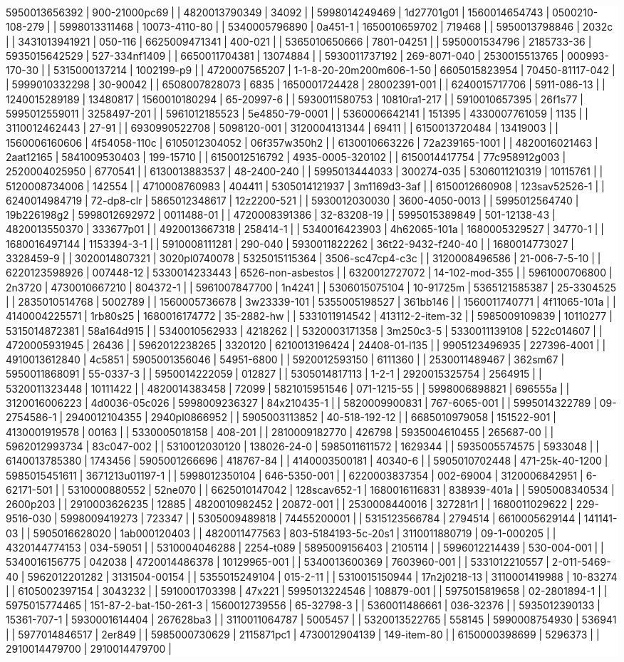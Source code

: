 5950013656392 | 900-21000pc69 |  | 4820013790349 | 34092 |  | 5998014249469 | 1d27701g01 | 
1560014654743 | 0500210-108-279 |  | 5998013311468 | 10073-4110-80 |  | 5340005796890 | 0a451-1 | 
1650010659702 | 719468 |  | 5950013798846 | 2032c |  | 3431013941921 | 050-116 | 
6625009471341 | 400-021 |  | 5365010650666 | 7801-04251 |  | 5950001534796 | 2185733-36 | 
5935015642529 | 527-334nf1409 |  | 6650011704381 | 13074884 |  | 5930011737192 | 269-8071-040 | 
2530015513765 | 000993-170-30 |  | 5315000137214 | 1002199-p9 |  | 4720007565207 | 1-1-8-20-20m200m606-1-50 | 
6605015823954 | 70450-81117-042 |  | 5999010332298 | 30-90042 |  | 6508007828073 | 6835 | 
1650001724428 | 28002391-001 |  | 6240015717706 | 5911-086-13 |  | 1240015289189 | 13480817 | 
1560010180294 | 65-20997-6 |  | 5930011580753 | 10810ra1-217 |  | 5910010657395 | 26f1s77 | 
5995012559011 | 3258497-201 |  | 5961012185523 | 5e4850-79-0001 |  | 5360006642141 | 151395 | 
4330007761059 | 1135 |  | 3110012462443 | 27-91 |  | 6930990522708 | 5098120-001 | 
3120004131344 | 69411 |  | 6150013720484 | 13419003 |  | 1560006160606 | 4f54058-110c | 
6105012304052 | 06f357w350h2 |  | 6130010663226 | 72a239165-1001 |  | 4820016021463 | 2aat12165 | 
5841009530403 | 199-15710 |  | 6150012516792 | 4935-0005-320102 |  | 6150014417754 | 77c958912g003 | 
2520004025950 | 6770541 |  | 6130013883537 | 48-2400-240 |  | 5995013444033 | 300274-035 | 
5306011210319 | 10115761 |  | 5120008734006 | 142554 |  | 4710008760983 | 404411 | 
5305014121937 | 3m1169d3-3af |  | 6150012660908 | 123sav52526-1 |  | 6240014984719 | 72-dp8-clr | 
5865012348617 | 12z2200-521 |  | 5930012030030 | 3600-4050-0013 |  | 5995012564740 | 19b226198g2 | 
5998012692972 | 0011488-01 |  | 4720008391386 | 32-83208-19 |  | 5995015389849 | 501-12138-43 | 
4820013550370 | 333677p01 |  | 4920013667318 | 258414-1 |  | 5340016423903 | 4h62065-101a | 
1680005329527 | 34770-1 |  | 1680016497144 | 1153394-3-1 |  | 5910008111281 | 290-040 | 
5930011822262 | 36t22-9432-f240-40 |  | 1680014773027 | 3328459-9 |  | 3020014807321 | 3020pl0740078 | 
5325015115364 | 3506-sc47cp4-c3c |  | 3120008496586 | 21-006-7-5-10 |  | 6220123598926 | 007448-12 | 
5330014233443 | 6526-non-asbestos |  | 6320012727072 | 14-102-mod-355 |  | 5961000706800 | 2n3720 | 
4730010667210 | 804372-1 |  | 5961007847700 | 1n4241 |  | 5306015075104 | 10-91725m | 
5365121585387 | 25-3304525 |  | 2835010514768 | 5002789 |  | 1560005736678 | 3w23339-101 | 
5355005198527 | 361bb146 |  | 1560011740771 | 4f11065-101a |  | 4140004225571 | 1rb80s25 | 
1680016174772 | 35-2882-hw |  | 5331011914542 | 413112-2-item-32 |  | 5985009109839 | 10110277 | 
5315014872381 | 58a164d915 |  | 5340010562933 | 4218262 |  | 5320003171358 | 3m250c3-5 | 
5330011139108 | 522c014607 |  | 4720005931945 | 26436 |  | 5962012238265 | 3320120 | 
6210013196424 | 24408-01-l135 |  | 9905123496935 | 227396-4001 |  | 4910013612840 | 4c5851 | 
5905001356046 | 54951-6800 |  | 5920012593150 | 6111360 |  | 2530011489467 | 362sm67 | 
5950011868091 | 55-0337-3 |  | 5950014222059 | 012827 |  | 5305014817113 | 1-2-1 | 
2920015325754 | 2564915 |  | 5320011323448 | 10111422 |  | 4820014383458 | 72099 | 
5821015951546 | 071-1215-55 |  | 5998006898821 | 696555a |  | 3120016006223 | 4d0036-05c026 | 
5998009236327 | 84x210435-1 |  | 5820009900831 | 767-6065-001 |  | 5995014322789 | 09-2754586-1 | 
2940012104355 | 2940pl0866952 |  | 5905003113852 | 40-518-192-12 |  | 6685010979058 | 151522-901 | 
4130001919578 | 00163 |  | 5330005018158 | 408-201 |  | 2810009182770 | 426798 | 
5935004610455 | 265687-00 |  | 5962012993734 | 83c047-002 |  | 5310012030120 | 138026-24-0 | 
5985011611572 | 1629344 |  | 5935005574575 | 5933048 |  | 6140013785380 | 1743456 | 
5905001266696 | 418767-84 |  | 4140003500181 | 40340-6 |  | 5905010702448 | 471-25k-40-1200 | 
5985015451611 | 3671213u01197-1 |  | 5998012350104 | 646-5350-001 |  | 6220003837354 | 002-69004 | 
3120006842951 | 6-62171-501 |  | 5310000880552 | 52ne070 |  | 6625010147042 | 128scav652-1 | 
1680016116831 | 838939-401a |  | 5905008340534 | 2600p203 |  | 2910003626235 | 12885 | 
4820010982452 | 20872-001 |  | 2530008440016 | 327281r1 |  | 1680011029622 | 229-9516-030 | 
5998009419273 | 723347 |  | 5305009489818 | 74455200001 |  | 5315123566784 | 2794514 | 
6610005629144 | 141141-03 |  | 5905016628020 | 1ab000120403 |  | 4820011477563 | 803-5184193-5c-20s1 | 
3110011880719 | 09-1-000205 |  | 4320144774153 | 034-59051 |  | 5310004046288 | 2254-t089 | 
5895009156403 | 2105114 |  | 5996012214439 | 530-004-001 |  | 5340016156775 | 042038 | 
4720014486378 | 10129965-001 |  | 5340013600369 | 7603960-001 |  | 5331012210557 | 2-011-5469-40 | 
5962012201282 | 3131504-00154 |  | 5355015249104 | 015-2-11 |  | 5310015150944 | 17n2j0218-13 | 
3110001419988 | 10-83274 |  | 6105002397154 | 3043232 |  | 5910001703398 | 47x221 | 
5995013224546 | 108879-001 |  | 5975015819658 | 02-2801894-1 |  | 5975015774465 | 151-87-2-bat-150-261-3 | 
1560012739556 | 65-32798-3 |  | 5360011486661 | 036-32376 |  | 5935012390133 | 15361-707-1 | 
5930001614404 | 267628ba3 |  | 3110011064787 | 5005457 |  | 5320013522765 | 558145 | 
5990008754930 | 536941 |  | 5977014846517 | 2er849 |  | 5985000730629 | 2115871pc1 | 
4730012904139 | 149-item-80 |  | 6150000398699 | 5296373 |  | 2910014479700 | 2910014479700 | 